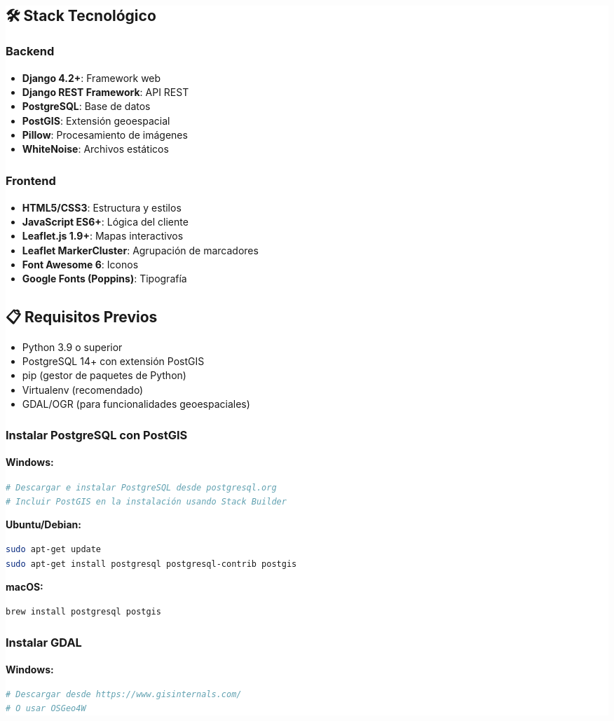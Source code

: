 ## 🛠️ Stack Tecnológico

### Backend
- **Django 4.2+**: Framework web
- **Django REST Framework**: API REST
- **PostgreSQL**: Base de datos
- **PostGIS**: Extensión geoespacial
- **Pillow**: Procesamiento de imágenes
- **WhiteNoise**: Archivos estáticos

### Frontend
- **HTML5/CSS3**: Estructura y estilos
- **JavaScript ES6+**: Lógica del cliente
- **Leaflet.js 1.9+**: Mapas interactivos
- **Leaflet MarkerCluster**: Agrupación de marcadores
- **Font Awesome 6**: Iconos
- **Google Fonts (Poppins)**: Tipografía

## 📋 Requisitos Previos

- Python 3.9 o superior
- PostgreSQL 14+ con extensión PostGIS
- pip (gestor de paquetes de Python)
- Virtualenv (recomendado)
- GDAL/OGR (para funcionalidades geoespaciales)

### Instalar PostgreSQL con PostGIS

**Windows:**
```bash
# Descargar e instalar PostgreSQL desde postgresql.org
# Incluir PostGIS en la instalación usando Stack Builder
```

**Ubuntu/Debian:**
```bash
sudo apt-get update
sudo apt-get install postgresql postgresql-contrib postgis
```

**macOS:**
```bash
brew install postgresql postgis
```

### Instalar GDAL

**Windows:**
```bash
# Descargar desde https://www.gisinternals.com/
# O usar OSGeo4W
```
